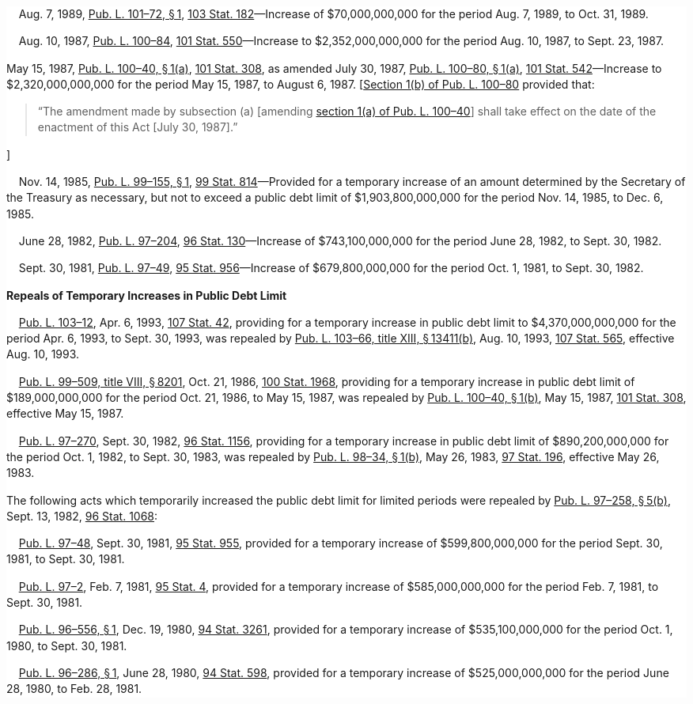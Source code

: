     Aug. 7, 1989, [Pub. L. 101–72, § 1][/us/pl/101/72/s1], [103 Stat. 182][/us/stat/103/182]—Increase of $70,000,000,000 for the period Aug. 7, 1989, to Oct. 31, 1989.

    Aug. 10, 1987, [Pub. L. 100–84][/us/pl/100/84], [101 Stat. 550][/us/stat/101/550]—Increase to $2,352,000,000,000 for the period Aug. 10, 1987, to Sept. 23, 1987.

May 15, 1987, [Pub. L. 100–40, § 1(a)][/us/pl/100/40/s1/a], [101 Stat. 308][/us/stat/101/308], as amended July 30, 1987, [Pub. L. 100–80, § 1(a)][/us/pl/100/80/s1/a], [101 Stat. 542][/us/stat/101/542]—Increase to $2,320,000,000,000 for the period May 15, 1987, to August 6, 1987. \[[Section 1(b) of Pub. L. 100–80][/us/pl/100/80/s1/b] provided that: 

> “The amendment made by subsection (a) \[amending [section 1(a) of Pub. L. 100–40][/us/pl/100/40/s1/a]\] shall take effect on the date of the enactment of this Act \[July 30, 1987\].”

\]

    Nov. 14, 1985, [Pub. L. 99–155, § 1][/us/pl/99/155/s1], [99 Stat. 814][/us/stat/99/814]—Provided for a temporary increase of an amount determined by the Secretary of the Treasury as necessary, but not to exceed a public debt limit of $1,903,800,000,000 for the period Nov. 14, 1985, to Dec. 6, 1985.

    June 28, 1982, [Pub. L. 97–204][/us/pl/97/204], [96 Stat. 130][/us/stat/96/130]—Increase of $743,100,000,000 for the period June 28, 1982, to Sept. 30, 1982.

    Sept. 30, 1981, [Pub. L. 97–49][/us/pl/97/49], [95 Stat. 956][/us/stat/95/956]—Increase of $679,800,000,000 for the period Oct. 1, 1981, to Sept. 30, 1982.

 __Repeals of Temporary Increases in Public Debt Limit__ 

    [Pub. L. 103–12][/us/pl/103/12], Apr. 6, 1993, [107 Stat. 42][/us/stat/107/42], providing for a temporary increase in public debt limit to $4,370,000,000,000 for the period Apr. 6, 1993, to Sept. 30, 1993, was repealed by [Pub. L. 103–66, title XIII, § 13411(b)][/us/pl/103/66/s13411/b], Aug. 10, 1993, [107 Stat. 565][/us/stat/107/565], effective Aug. 10, 1993.

    [Pub. L. 99–509, title VIII, § 8201][/us/pl/99/509/s8201], Oct. 21, 1986, [100 Stat. 1968][/us/stat/100/1968], providing for a temporary increase in public debt limit of $189,000,000,000 for the period Oct. 21, 1986, to May 15, 1987, was repealed by [Pub. L. 100–40, § 1(b)][/us/pl/100/40/s1/b], May 15, 1987, [101 Stat. 308][/us/stat/101/308], effective May 15, 1987.

    [Pub. L. 97–270][/us/pl/97/270], Sept. 30, 1982, [96 Stat. 1156][/us/stat/96/1156], providing for a temporary increase in public debt limit of $890,200,000,000 for the period Oct. 1, 1982, to Sept. 30, 1983, was repealed by [Pub. L. 98–34, § 1(b)][/us/pl/98/34/s1/b], May 26, 1983, [97 Stat. 196][/us/stat/97/196], effective May 26, 1983.

The following acts which temporarily increased the public debt limit for limited periods were repealed by [Pub. L. 97–258, § 5(b)][/us/pl/97/258/s5/b], Sept. 13, 1982, [96 Stat. 1068][/us/stat/96/1068]:

    [Pub. L. 97–48][/us/pl/97/48], Sept. 30, 1981, [95 Stat. 955][/us/stat/95/955], provided for a temporary increase of $599,800,000,000 for the period Sept. 30, 1981, to Sept. 30, 1981.

    [Pub. L. 97–2][/us/pl/97/2], Feb. 7, 1981, [95 Stat. 4][/us/stat/95/4], provided for a temporary increase of $585,000,000,000 for the period Feb. 7, 1981, to Sept. 30, 1981.

    [Pub. L. 96–556, § 1][/us/pl/96/556/s1], Dec. 19, 1980, [94 Stat. 3261][/us/stat/94/3261], provided for a temporary increase of $535,100,000,000 for the period Oct. 1, 1980, to Sept. 30, 1981.

    [Pub. L. 96–286, § 1][/us/pl/96/286/s1], June 28, 1980, [94 Stat. 598][/us/stat/94/598], provided for a temporary increase of $525,000,000,000 for the period June 28, 1980, to Feb. 28, 1981.


[/us/pl/97/258]: https://publicdocs.github.io/go/links?ns=uslm&ref=%2Fus%2Fpl%2F97%2F258
[/us/stat/96/938]: https://publicdocs.github.io/go/links?ns=uslm&ref=%2Fus%2Fstat%2F96%2F938
[/us/pl/98/34/s1/a]: https://publicdocs.github.io/go/links?ns=uslm&ref=%2Fus%2Fpl%2F98%2F34%2Fs1%2Fa
[/us/stat/97/196]: https://publicdocs.github.io/go/links?ns=uslm&ref=%2Fus%2Fstat%2F97%2F196
[/us/pl/98/161]: https://publicdocs.github.io/go/links?ns=uslm&ref=%2Fus%2Fpl%2F98%2F161
[/us/stat/97/1012]: https://publicdocs.github.io/go/links?ns=uslm&ref=%2Fus%2Fstat%2F97%2F1012
[/us/pl/98/342/s1/a]: https://publicdocs.github.io/go/links?ns=uslm&ref=%2Fus%2Fpl%2F98%2F342%2Fs1%2Fa
[/us/stat/98/313]: https://publicdocs.github.io/go/links?ns=uslm&ref=%2Fus%2Fstat%2F98%2F313
[/us/pl/98/475]: https://publicdocs.github.io/go/links?ns=uslm&ref=%2Fus%2Fpl%2F98%2F475
[/us/stat/98/2206]: https://publicdocs.github.io/go/links?ns=uslm&ref=%2Fus%2Fstat%2F98%2F2206
[/us/pl/99/177/s1]: https://publicdocs.github.io/go/links?ns=uslm&ref=%2Fus%2Fpl%2F99%2F177%2Fs1
[/us/stat/99/1037]: https://publicdocs.github.io/go/links?ns=uslm&ref=%2Fus%2Fstat%2F99%2F1037
[/us/pl/99/384]: https://publicdocs.github.io/go/links?ns=uslm&ref=%2Fus%2Fpl%2F99%2F384
[/us/stat/100/818]: https://publicdocs.github.io/go/links?ns=uslm&ref=%2Fus%2Fstat%2F100%2F818
[/us/pl/100/119/s1]: https://publicdocs.github.io/go/links?ns=uslm&ref=%2Fus%2Fpl%2F100%2F119%2Fs1
[/us/stat/101/754]: https://publicdocs.github.io/go/links?ns=uslm&ref=%2Fus%2Fstat%2F101%2F754
[/us/pl/101/72/s2]: https://publicdocs.github.io/go/links?ns=uslm&ref=%2Fus%2Fpl%2F101%2F72%2Fs2
[/us/stat/103/182]: https://publicdocs.github.io/go/links?ns=uslm&ref=%2Fus%2Fstat%2F103%2F182
[/us/pl/101/140/s1]: https://publicdocs.github.io/go/links?ns=uslm&ref=%2Fus%2Fpl%2F101%2F140%2Fs1
[/us/stat/103/830]: https://publicdocs.github.io/go/links?ns=uslm&ref=%2Fus%2Fstat%2F103%2F830
[/us/pl/101/508/s11901]: https://publicdocs.github.io/go/links?ns=uslm&ref=%2Fus%2Fpl%2F101%2F508%2Fs11901
[/us/stat/104/1388-560]: https://publicdocs.github.io/go/links?ns=uslm&ref=%2Fus%2Fstat%2F104%2F1388-560
[/us/pl/103/66/s13411/a]: https://publicdocs.github.io/go/links?ns=uslm&ref=%2Fus%2Fpl%2F103%2F66%2Fs13411%2Fa
[/us/stat/107/565]: https://publicdocs.github.io/go/links?ns=uslm&ref=%2Fus%2Fstat%2F107%2F565
[/us/pl/104/121/s301]: https://publicdocs.github.io/go/links?ns=uslm&ref=%2Fus%2Fpl%2F104%2F121%2Fs301
[/us/stat/110/875]: https://publicdocs.github.io/go/links?ns=uslm&ref=%2Fus%2Fstat%2F110%2F875
[/us/pl/105/33/s5701]: https://publicdocs.github.io/go/links?ns=uslm&ref=%2Fus%2Fpl%2F105%2F33%2Fs5701
[/us/stat/111/648]: https://publicdocs.github.io/go/links?ns=uslm&ref=%2Fus%2Fstat%2F111%2F648
[/us/pl/107/199/s1]: https://publicdocs.github.io/go/links?ns=uslm&ref=%2Fus%2Fpl%2F107%2F199%2Fs1
[/us/stat/116/734]: https://publicdocs.github.io/go/links?ns=uslm&ref=%2Fus%2Fstat%2F116%2F734
[/us/pl/108/24]: https://publicdocs.github.io/go/links?ns=uslm&ref=%2Fus%2Fpl%2F108%2F24
[/us/stat/117/710]: https://publicdocs.github.io/go/links?ns=uslm&ref=%2Fus%2Fstat%2F117%2F710
[/us/pl/108/415/s1]: https://publicdocs.github.io/go/links?ns=uslm&ref=%2Fus%2Fpl%2F108%2F415%2Fs1
[/us/stat/118/2337]: https://publicdocs.github.io/go/links?ns=uslm&ref=%2Fus%2Fstat%2F118%2F2337
[/us/pl/109/182]: https://publicdocs.github.io/go/links?ns=uslm&ref=%2Fus%2Fpl%2F109%2F182
[/us/stat/120/289]: https://publicdocs.github.io/go/links?ns=uslm&ref=%2Fus%2Fstat%2F120%2F289
[/us/pl/110/91]: https://publicdocs.github.io/go/links?ns=uslm&ref=%2Fus%2Fpl%2F110%2F91
[/us/stat/121/988]: https://publicdocs.github.io/go/links?ns=uslm&ref=%2Fus%2Fstat%2F121%2F988
[/us/pl/110/289/s3083]: https://publicdocs.github.io/go/links?ns=uslm&ref=%2Fus%2Fpl%2F110%2F289%2Fs3083
[/us/stat/122/2908]: https://publicdocs.github.io/go/links?ns=uslm&ref=%2Fus%2Fstat%2F122%2F2908
[/us/pl/110/343/s122]: https://publicdocs.github.io/go/links?ns=uslm&ref=%2Fus%2Fpl%2F110%2F343%2Fs122
[/us/stat/122/3790]: https://publicdocs.github.io/go/links?ns=uslm&ref=%2Fus%2Fstat%2F122%2F3790
[/us/pl/111/5/s1604]: https://publicdocs.github.io/go/links?ns=uslm&ref=%2Fus%2Fpl%2F111%2F5%2Fs1604
[/us/stat/123/366]: https://publicdocs.github.io/go/links?ns=uslm&ref=%2Fus%2Fstat%2F123%2F366
[/us/pl/111/123/s1]: https://publicdocs.github.io/go/links?ns=uslm&ref=%2Fus%2Fpl%2F111%2F123%2Fs1
[/us/stat/123/3483]: https://publicdocs.github.io/go/links?ns=uslm&ref=%2Fus%2Fstat%2F123%2F3483
[/us/pl/111/139]: https://publicdocs.github.io/go/links?ns=uslm&ref=%2Fus%2Fpl%2F111%2F139
[/us/stat/124/8]: https://publicdocs.github.io/go/links?ns=uslm&ref=%2Fus%2Fstat%2F124%2F8
[/us/pl/112/25/s301/a/1]: https://publicdocs.github.io/go/links?ns=uslm&ref=%2Fus%2Fpl%2F112%2F25%2Fs301%2Fa%2F1
[/us/stat/125/251]: https://publicdocs.github.io/go/links?ns=uslm&ref=%2Fus%2Fstat%2F125%2F251
[/us/usc/t26/s1272/a]: https://publicdocs.github.io/go/links?ns=uslm&ref=%2Fus%2Fusc%2Ft26%2Fs1272%2Fa
[/us/pl/112/25]: https://publicdocs.github.io/go/links?ns=uslm&ref=%2Fus%2Fpl%2F112%2F25
[/us/pl/111/139]: https://publicdocs.github.io/go/links?ns=uslm&ref=%2Fus%2Fpl%2F111%2F139
[/us/pl/111/123]: https://publicdocs.github.io/go/links?ns=uslm&ref=%2Fus%2Fpl%2F111%2F123
[/us/pl/111/5]: https://publicdocs.github.io/go/links?ns=uslm&ref=%2Fus%2Fpl%2F111%2F5
[/us/pl/110/343]: https://publicdocs.github.io/go/links?ns=uslm&ref=%2Fus%2Fpl%2F110%2F343
[/us/pl/110/289]: https://publicdocs.github.io/go/links?ns=uslm&ref=%2Fus%2Fpl%2F110%2F289
[/us/pl/110/91]: https://publicdocs.github.io/go/links?ns=uslm&ref=%2Fus%2Fpl%2F110%2F91
[/us/pl/109/182]: https://publicdocs.github.io/go/links?ns=uslm&ref=%2Fus%2Fpl%2F109%2F182
[/us/pl/108/415]: https://publicdocs.github.io/go/links?ns=uslm&ref=%2Fus%2Fpl%2F108%2F415
[/us/pl/108/24]: https://publicdocs.github.io/go/links?ns=uslm&ref=%2Fus%2Fpl%2F108%2F24
[/us/pl/107/199]: https://publicdocs.github.io/go/links?ns=uslm&ref=%2Fus%2Fpl%2F107%2F199
[/us/pl/105/33]: https://publicdocs.github.io/go/links?ns=uslm&ref=%2Fus%2Fpl%2F105%2F33
[/us/pl/104/121]: https://publicdocs.github.io/go/links?ns=uslm&ref=%2Fus%2Fpl%2F104%2F121
[/us/pl/103/66]: https://publicdocs.github.io/go/links?ns=uslm&ref=%2Fus%2Fpl%2F103%2F66
[/us/pl/101/508]: https://publicdocs.github.io/go/links?ns=uslm&ref=%2Fus%2Fpl%2F101%2F508
[/us/pl/101/140]: https://publicdocs.github.io/go/links?ns=uslm&ref=%2Fus%2Fpl%2F101%2F140
[/us/pl/101/72]: https://publicdocs.github.io/go/links?ns=uslm&ref=%2Fus%2Fpl%2F101%2F72
[/us/usc/t12/s1717/c]: https://publicdocs.github.io/go/links?ns=uslm&ref=%2Fus%2Fusc%2Ft12%2Fs1717%2Fc
[/us/pl/100/119]: https://publicdocs.github.io/go/links?ns=uslm&ref=%2Fus%2Fpl%2F100%2F119
[/us/pl/99/384]: https://publicdocs.github.io/go/links?ns=uslm&ref=%2Fus%2Fpl%2F99%2F384
[/us/pl/99/177]: https://publicdocs.github.io/go/links?ns=uslm&ref=%2Fus%2Fpl%2F99%2F177
[/us/pl/98/475]: https://publicdocs.github.io/go/links?ns=uslm&ref=%2Fus%2Fpl%2F98%2F475
[/us/pl/98/342]: https://publicdocs.github.io/go/links?ns=uslm&ref=%2Fus%2Fpl%2F98%2F342
[/us/pl/98/161]: https://publicdocs.github.io/go/links?ns=uslm&ref=%2Fus%2Fpl%2F98%2F161
[/us/pl/98/34]: https://publicdocs.github.io/go/links?ns=uslm&ref=%2Fus%2Fpl%2F98%2F34
[/us/pl/113/83]: https://publicdocs.github.io/go/links?ns=uslm&ref=%2Fus%2Fpl%2F113%2F83
[/us/stat/128/1011]: https://publicdocs.github.io/go/links?ns=uslm&ref=%2Fus%2Fstat%2F128%2F1011
[/us/usc/t31/s3101/b]: https://publicdocs.github.io/go/links?ns=uslm&ref=%2Fus%2Fusc%2Ft31%2Fs3101%2Fb
[/us/usc/t31/s3101/b]: https://publicdocs.github.io/go/links?ns=uslm&ref=%2Fus%2Fusc%2Ft31%2Fs3101%2Fb
[/us/pl/113/46/s1002]: https://publicdocs.github.io/go/links?ns=uslm&ref=%2Fus%2Fpl%2F113%2F46%2Fs1002
[/us/stat/127/566]: https://publicdocs.github.io/go/links?ns=uslm&ref=%2Fus%2Fstat%2F127%2F566
[/us/usc/t31/s3101/b]: https://publicdocs.github.io/go/links?ns=uslm&ref=%2Fus%2Fusc%2Ft31%2Fs3101%2Fb
[/us/usc/t31/s3101/b]: https://publicdocs.github.io/go/links?ns=uslm&ref=%2Fus%2Fusc%2Ft31%2Fs3101%2Fb
[/us/usc/t31/s3101/b]: https://publicdocs.github.io/go/links?ns=uslm&ref=%2Fus%2Fusc%2Ft31%2Fs3101%2Fb
[/us/pl/113/3]: https://publicdocs.github.io/go/links?ns=uslm&ref=%2Fus%2Fpl%2F113%2F3
[/us/usc/t31/s3101]: https://publicdocs.github.io/go/links?ns=uslm&ref=%2Fus%2Fusc%2Ft31%2Fs3101
[/us/usc/t31/s3101/b]: https://publicdocs.github.io/go/links?ns=uslm&ref=%2Fus%2Fusc%2Ft31%2Fs3101%2Fb
[/us/pl/113/46]: https://publicdocs.github.io/go/links?ns=uslm&ref=%2Fus%2Fpl%2F113%2F46
[/us/usc/t31/s3101/b]: https://publicdocs.github.io/go/links?ns=uslm&ref=%2Fus%2Fusc%2Ft31%2Fs3101%2Fb
[/us/pl/113/3]: https://publicdocs.github.io/go/links?ns=uslm&ref=%2Fus%2Fpl%2F113%2F3
[/us/usc/t31/s3101]: https://publicdocs.github.io/go/links?ns=uslm&ref=%2Fus%2Fusc%2Ft31%2Fs3101
[/us/pl/113/46]: https://publicdocs.github.io/go/links?ns=uslm&ref=%2Fus%2Fpl%2F113%2F46
[/us/pl/113/3/s2]: https://publicdocs.github.io/go/links?ns=uslm&ref=%2Fus%2Fpl%2F113%2F3%2Fs2
[/us/stat/127/51]: https://publicdocs.github.io/go/links?ns=uslm&ref=%2Fus%2Fstat%2F127%2F51
[/us/usc/t31/s3101/b]: https://publicdocs.github.io/go/links?ns=uslm&ref=%2Fus%2Fusc%2Ft31%2Fs3101%2Fb
[/us/usc/t31/s3101/b]: https://publicdocs.github.io/go/links?ns=uslm&ref=%2Fus%2Fusc%2Ft31%2Fs3101%2Fb
[/us/pl/104/115/s1/a]: https://publicdocs.github.io/go/links?ns=uslm&ref=%2Fus%2Fpl%2F104%2F115%2Fs1%2Fa
[/us/stat/110/825]: https://publicdocs.github.io/go/links?ns=uslm&ref=%2Fus%2Fstat%2F110%2F825
[/us/pl/104/103/s1]: https://publicdocs.github.io/go/links?ns=uslm&ref=%2Fus%2Fpl%2F104%2F103%2Fs1
[/us/stat/110/55]: https://publicdocs.github.io/go/links?ns=uslm&ref=%2Fus%2Fstat%2F110%2F55
[/us/pl/104/115/s1/d]: https://publicdocs.github.io/go/links?ns=uslm&ref=%2Fus%2Fpl%2F104%2F115%2Fs1%2Fd
[/us/stat/110/825]: https://publicdocs.github.io/go/links?ns=uslm&ref=%2Fus%2Fstat%2F110%2F825
[/us/usc/t42/s401]: https://publicdocs.github.io/go/links?ns=uslm&ref=%2Fus%2Fusc%2Ft42%2Fs401
[/us/pl/98/302/s1]: https://publicdocs.github.io/go/links?ns=uslm&ref=%2Fus%2Fpl%2F98%2F302%2Fs1
[/us/stat/98/217]: https://publicdocs.github.io/go/links?ns=uslm&ref=%2Fus%2Fstat%2F98%2F217
[/us/pl/98/342/s1/b]: https://publicdocs.github.io/go/links?ns=uslm&ref=%2Fus%2Fpl%2F98%2F342%2Fs1%2Fb
[/us/stat/98/313]: https://publicdocs.github.io/go/links?ns=uslm&ref=%2Fus%2Fstat%2F98%2F313
[/us/pl/101/467/s106]: https://publicdocs.github.io/go/links?ns=uslm&ref=%2Fus%2Fpl%2F101%2F467%2Fs106
[/us/stat/104/1087]: https://publicdocs.github.io/go/links?ns=uslm&ref=%2Fus%2Fstat%2F104%2F1087
[/us/pl/101/350/s1]: https://publicdocs.github.io/go/links?ns=uslm&ref=%2Fus%2Fpl%2F101%2F350%2Fs1
[/us/stat/104/403]: https://publicdocs.github.io/go/links?ns=uslm&ref=%2Fus%2Fstat%2F104%2F403
[/us/pl/101/405/s1]: https://publicdocs.github.io/go/links?ns=uslm&ref=%2Fus%2Fpl%2F101%2F405%2Fs1
[/us/stat/104/878]: https://publicdocs.github.io/go/links?ns=uslm&ref=%2Fus%2Fstat%2F104%2F878
[/us/pl/101/412/s114]: https://publicdocs.github.io/go/links?ns=uslm&ref=%2Fus%2Fpl%2F101%2F412%2Fs114
[/us/stat/104/897]: https://publicdocs.github.io/go/links?ns=uslm&ref=%2Fus%2Fstat%2F104%2F897
[/us/pl/101/444/s114]: https://publicdocs.github.io/go/links?ns=uslm&ref=%2Fus%2Fpl%2F101%2F444%2Fs114
[/us/stat/104/1033]: https://publicdocs.github.io/go/links?ns=uslm&ref=%2Fus%2Fstat%2F104%2F1033
[/us/pl/101/461/s114]: https://publicdocs.github.io/go/links?ns=uslm&ref=%2Fus%2Fpl%2F101%2F461%2Fs114
[/us/stat/104/1078]: https://publicdocs.github.io/go/links?ns=uslm&ref=%2Fus%2Fstat%2F104%2F1078
[/us/pl/101/72/s1]: https://publicdocs.github.io/go/links?ns=uslm&ref=%2Fus%2Fpl%2F101%2F72%2Fs1
[/us/stat/103/182]: https://publicdocs.github.io/go/links?ns=uslm&ref=%2Fus%2Fstat%2F103%2F182
[/us/pl/100/84]: https://publicdocs.github.io/go/links?ns=uslm&ref=%2Fus%2Fpl%2F100%2F84
[/us/stat/101/550]: https://publicdocs.github.io/go/links?ns=uslm&ref=%2Fus%2Fstat%2F101%2F550
[/us/pl/100/40/s1/a]: https://publicdocs.github.io/go/links?ns=uslm&ref=%2Fus%2Fpl%2F100%2F40%2Fs1%2Fa
[/us/stat/101/308]: https://publicdocs.github.io/go/links?ns=uslm&ref=%2Fus%2Fstat%2F101%2F308
[/us/pl/100/80/s1/a]: https://publicdocs.github.io/go/links?ns=uslm&ref=%2Fus%2Fpl%2F100%2F80%2Fs1%2Fa
[/us/stat/101/542]: https://publicdocs.github.io/go/links?ns=uslm&ref=%2Fus%2Fstat%2F101%2F542
[/us/pl/100/80/s1/b]: https://publicdocs.github.io/go/links?ns=uslm&ref=%2Fus%2Fpl%2F100%2F80%2Fs1%2Fb
[/us/pl/100/40/s1/a]: https://publicdocs.github.io/go/links?ns=uslm&ref=%2Fus%2Fpl%2F100%2F40%2Fs1%2Fa
[/us/pl/99/155/s1]: https://publicdocs.github.io/go/links?ns=uslm&ref=%2Fus%2Fpl%2F99%2F155%2Fs1
[/us/stat/99/814]: https://publicdocs.github.io/go/links?ns=uslm&ref=%2Fus%2Fstat%2F99%2F814
[/us/pl/97/204]: https://publicdocs.github.io/go/links?ns=uslm&ref=%2Fus%2Fpl%2F97%2F204
[/us/stat/96/130]: https://publicdocs.github.io/go/links?ns=uslm&ref=%2Fus%2Fstat%2F96%2F130
[/us/pl/97/49]: https://publicdocs.github.io/go/links?ns=uslm&ref=%2Fus%2Fpl%2F97%2F49
[/us/stat/95/956]: https://publicdocs.github.io/go/links?ns=uslm&ref=%2Fus%2Fstat%2F95%2F956
[/us/pl/103/12]: https://publicdocs.github.io/go/links?ns=uslm&ref=%2Fus%2Fpl%2F103%2F12
[/us/stat/107/42]: https://publicdocs.github.io/go/links?ns=uslm&ref=%2Fus%2Fstat%2F107%2F42
[/us/pl/103/66/s13411/b]: https://publicdocs.github.io/go/links?ns=uslm&ref=%2Fus%2Fpl%2F103%2F66%2Fs13411%2Fb
[/us/stat/107/565]: https://publicdocs.github.io/go/links?ns=uslm&ref=%2Fus%2Fstat%2F107%2F565
[/us/pl/99/509/s8201]: https://publicdocs.github.io/go/links?ns=uslm&ref=%2Fus%2Fpl%2F99%2F509%2Fs8201
[/us/stat/100/1968]: https://publicdocs.github.io/go/links?ns=uslm&ref=%2Fus%2Fstat%2F100%2F1968
[/us/pl/100/40/s1/b]: https://publicdocs.github.io/go/links?ns=uslm&ref=%2Fus%2Fpl%2F100%2F40%2Fs1%2Fb
[/us/stat/101/308]: https://publicdocs.github.io/go/links?ns=uslm&ref=%2Fus%2Fstat%2F101%2F308
[/us/pl/97/270]: https://publicdocs.github.io/go/links?ns=uslm&ref=%2Fus%2Fpl%2F97%2F270
[/us/stat/96/1156]: https://publicdocs.github.io/go/links?ns=uslm&ref=%2Fus%2Fstat%2F96%2F1156
[/us/pl/98/34/s1/b]: https://publicdocs.github.io/go/links?ns=uslm&ref=%2Fus%2Fpl%2F98%2F34%2Fs1%2Fb
[/us/stat/97/196]: https://publicdocs.github.io/go/links?ns=uslm&ref=%2Fus%2Fstat%2F97%2F196
[/us/pl/97/258/s5/b]: https://publicdocs.github.io/go/links?ns=uslm&ref=%2Fus%2Fpl%2F97%2F258%2Fs5%2Fb
[/us/stat/96/1068]: https://publicdocs.github.io/go/links?ns=uslm&ref=%2Fus%2Fstat%2F96%2F1068
[/us/pl/97/48]: https://publicdocs.github.io/go/links?ns=uslm&ref=%2Fus%2Fpl%2F97%2F48
[/us/stat/95/955]: https://publicdocs.github.io/go/links?ns=uslm&ref=%2Fus%2Fstat%2F95%2F955
[/us/pl/97/2]: https://publicdocs.github.io/go/links?ns=uslm&ref=%2Fus%2Fpl%2F97%2F2
[/us/stat/95/4]: https://publicdocs.github.io/go/links?ns=uslm&ref=%2Fus%2Fstat%2F95%2F4
[/us/pl/96/556/s1]: https://publicdocs.github.io/go/links?ns=uslm&ref=%2Fus%2Fpl%2F96%2F556%2Fs1
[/us/stat/94/3261]: https://publicdocs.github.io/go/links?ns=uslm&ref=%2Fus%2Fstat%2F94%2F3261
[/us/pl/96/286/s1]: https://publicdocs.github.io/go/links?ns=uslm&ref=%2Fus%2Fpl%2F96%2F286%2Fs1
[/us/stat/94/598]: https://publicdocs.github.io/go/links?ns=uslm&ref=%2Fus%2Fstat%2F94%2F598
[/us/pl/96/78/s101/a]: https://publicdocs.github.io/go/links?ns=uslm&ref=%2Fus%2Fpl%2F96%2F78%2Fs101%2Fa
[/us/stat/93/589]: https://publicdocs.github.io/go/links?ns=uslm&ref=%2Fus%2Fstat%2F93%2F589
[/us/pl/96/256]: https://publicdocs.github.io/go/links?ns=uslm&ref=%2Fus%2Fpl%2F96%2F256
[/us/stat/94/421]: https://publicdocs.github.io/go/links?ns=uslm&ref=%2Fus%2Fstat%2F94%2F421
[/us/pl/96/264/s1]: https://publicdocs.github.io/go/links?ns=uslm&ref=%2Fus%2Fpl%2F96%2F264%2Fs1
[/us/stat/94/439]: https://publicdocs.github.io/go/links?ns=uslm&ref=%2Fus%2Fstat%2F94%2F439
[/us/pl/96/5/s1]: https://publicdocs.github.io/go/links?ns=uslm&ref=%2Fus%2Fpl%2F96%2F5%2Fs1
[/us/stat/93/8]: https://publicdocs.github.io/go/links?ns=uslm&ref=%2Fus%2Fstat%2F93%2F8
[/us/pl/96/79/s101/b]: https://publicdocs.github.io/go/links?ns=uslm&ref=%2Fus%2Fpl%2F96%2F79%2Fs101%2Fb
[/us/stat/93/589]: https://publicdocs.github.io/go/links?ns=uslm&ref=%2Fus%2Fstat%2F93%2F589
[/us/pl/95/333/s1]: https://publicdocs.github.io/go/links?ns=uslm&ref=%2Fus%2Fpl%2F95%2F333%2Fs1
[/us/stat/92/419]: https://publicdocs.github.io/go/links?ns=uslm&ref=%2Fus%2Fstat%2F92%2F419
[/us/pl/96/5/s2]: https://publicdocs.github.io/go/links?ns=uslm&ref=%2Fus%2Fpl%2F96%2F5%2Fs2
[/us/stat/93/8]: https://publicdocs.github.io/go/links?ns=uslm&ref=%2Fus%2Fstat%2F93%2F8
[/us/pl/95/120/s1]: https://publicdocs.github.io/go/links?ns=uslm&ref=%2Fus%2Fpl%2F95%2F120%2Fs1
[/us/stat/91/1090]: https://publicdocs.github.io/go/links?ns=uslm&ref=%2Fus%2Fstat%2F91%2F1090
[/us/pl/95/333/s2]: https://publicdocs.github.io/go/links?ns=uslm&ref=%2Fus%2Fpl%2F95%2F333%2Fs2
[/us/stat/92/419]: https://publicdocs.github.io/go/links?ns=uslm&ref=%2Fus%2Fstat%2F92%2F419
[/us/pl/94/334/s1]: https://publicdocs.github.io/go/links?ns=uslm&ref=%2Fus%2Fpl%2F94%2F334%2Fs1
[/us/stat/90/793]: https://publicdocs.github.io/go/links?ns=uslm&ref=%2Fus%2Fstat%2F90%2F793
[/us/pl/95/120/s2]: https://publicdocs.github.io/go/links?ns=uslm&ref=%2Fus%2Fpl%2F95%2F120%2Fs2
[/us/stat/91/1090]: https://publicdocs.github.io/go/links?ns=uslm&ref=%2Fus%2Fstat%2F91%2F1090
[/us/pl/94/232/s1]: https://publicdocs.github.io/go/links?ns=uslm&ref=%2Fus%2Fpl%2F94%2F232%2Fs1
[/us/stat/90/217]: https://publicdocs.github.io/go/links?ns=uslm&ref=%2Fus%2Fstat%2F90%2F217
[/us/pl/94/132/s1]: https://publicdocs.github.io/go/links?ns=uslm&ref=%2Fus%2Fpl%2F94%2F132%2Fs1
[/us/stat/89/693]: https://publicdocs.github.io/go/links?ns=uslm&ref=%2Fus%2Fstat%2F89%2F693
[/us/pl/94/232/s2]: https://publicdocs.github.io/go/links?ns=uslm&ref=%2Fus%2Fpl%2F94%2F232%2Fs2
[/us/stat/90/217]: https://publicdocs.github.io/go/links?ns=uslm&ref=%2Fus%2Fstat%2F90%2F217
[/us/pl/94/47/s1]: https://publicdocs.github.io/go/links?ns=uslm&ref=%2Fus%2Fpl%2F94%2F47%2Fs1
[/us/stat/89/246]: https://publicdocs.github.io/go/links?ns=uslm&ref=%2Fus%2Fstat%2F89%2F246
[/us/pl/94/132/s2]: https://publicdocs.github.io/go/links?ns=uslm&ref=%2Fus%2Fpl%2F94%2F132%2Fs2
[/us/stat/89/693]: https://publicdocs.github.io/go/links?ns=uslm&ref=%2Fus%2Fstat%2F89%2F693
[/us/pl/94/3/s1]: https://publicdocs.github.io/go/links?ns=uslm&ref=%2Fus%2Fpl%2F94%2F3%2Fs1
[/us/stat/89/5]: https://publicdocs.github.io/go/links?ns=uslm&ref=%2Fus%2Fstat%2F89%2F5
[/us/pl/94/47/s2]: https://publicdocs.github.io/go/links?ns=uslm&ref=%2Fus%2Fpl%2F94%2F47%2Fs2
[/us/stat/89/246]: https://publicdocs.github.io/go/links?ns=uslm&ref=%2Fus%2Fstat%2F89%2F246
[/us/pl/93/325/s1]: https://publicdocs.github.io/go/links?ns=uslm&ref=%2Fus%2Fpl%2F93%2F325%2Fs1
[/us/stat/88/285]: https://publicdocs.github.io/go/links?ns=uslm&ref=%2Fus%2Fstat%2F88%2F285
[/us/pl/94/3/s2]: https://publicdocs.github.io/go/links?ns=uslm&ref=%2Fus%2Fpl%2F94%2F3%2Fs2
[/us/stat/89/5]: https://publicdocs.github.io/go/links?ns=uslm&ref=%2Fus%2Fstat%2F89%2F5
[/us/pl/93/173/s1]: https://publicdocs.github.io/go/links?ns=uslm&ref=%2Fus%2Fpl%2F93%2F173%2Fs1
[/us/stat/87/691]: https://publicdocs.github.io/go/links?ns=uslm&ref=%2Fus%2Fstat%2F87%2F691
[/us/pl/93/325/s2]: https://publicdocs.github.io/go/links?ns=uslm&ref=%2Fus%2Fpl%2F93%2F325%2Fs2
[/us/stat/88/285]: https://publicdocs.github.io/go/links?ns=uslm&ref=%2Fus%2Fstat%2F88%2F285
[/us/pl/92/599/s101]: https://publicdocs.github.io/go/links?ns=uslm&ref=%2Fus%2Fpl%2F92%2F599%2Fs101
[/us/stat/86/1324]: https://publicdocs.github.io/go/links?ns=uslm&ref=%2Fus%2Fstat%2F86%2F1324
[/us/pl/93/53/s1]: https://publicdocs.github.io/go/links?ns=uslm&ref=%2Fus%2Fpl%2F93%2F53%2Fs1
[/us/stat/87/134]: https://publicdocs.github.io/go/links?ns=uslm&ref=%2Fus%2Fstat%2F87%2F134
[/us/pl/93/173/s2]: https://publicdocs.github.io/go/links?ns=uslm&ref=%2Fus%2Fpl%2F93%2F173%2Fs2
[/us/stat/87/691]: https://publicdocs.github.io/go/links?ns=uslm&ref=%2Fus%2Fstat%2F87%2F691
[/us/pl/92/250]: https://publicdocs.github.io/go/links?ns=uslm&ref=%2Fus%2Fpl%2F92%2F250
[/us/stat/86/63]: https://publicdocs.github.io/go/links?ns=uslm&ref=%2Fus%2Fstat%2F86%2F63
[/us/pl/92/336/s1]: https://publicdocs.github.io/go/links?ns=uslm&ref=%2Fus%2Fpl%2F92%2F336%2Fs1
[/us/stat/86/406]: https://publicdocs.github.io/go/links?ns=uslm&ref=%2Fus%2Fstat%2F86%2F406
[/us/pl/92/5/s2/a]: https://publicdocs.github.io/go/links?ns=uslm&ref=%2Fus%2Fpl%2F92%2F5%2Fs2%2Fa
[/us/stat/85/5]: https://publicdocs.github.io/go/links?ns=uslm&ref=%2Fus%2Fstat%2F85%2F5
[/us/pl/92/336/s1]: https://publicdocs.github.io/go/links?ns=uslm&ref=%2Fus%2Fpl%2F92%2F336%2Fs1
[/us/stat/86/406]: https://publicdocs.github.io/go/links?ns=uslm&ref=%2Fus%2Fstat%2F86%2F406
[/us/pl/91/301/s2]: https://publicdocs.github.io/go/links?ns=uslm&ref=%2Fus%2Fpl%2F91%2F301%2Fs2
[/us/stat/84/368]: https://publicdocs.github.io/go/links?ns=uslm&ref=%2Fus%2Fstat%2F84%2F368
[/us/pl/92/5/s2/b]: https://publicdocs.github.io/go/links?ns=uslm&ref=%2Fus%2Fpl%2F92%2F5%2Fs2%2Fb
[/us/stat/85/5]: https://publicdocs.github.io/go/links?ns=uslm&ref=%2Fus%2Fstat%2F85%2F5
[/us/pl/91/8/s2]: https://publicdocs.github.io/go/links?ns=uslm&ref=%2Fus%2Fpl%2F91%2F8%2Fs2
[/us/stat/83/7]: https://publicdocs.github.io/go/links?ns=uslm&ref=%2Fus%2Fstat%2F83%2F7
[/us/pl/90/3]: https://publicdocs.github.io/go/links?ns=uslm&ref=%2Fus%2Fpl%2F90%2F3
[/us/stat/81/4]: https://publicdocs.github.io/go/links?ns=uslm&ref=%2Fus%2Fstat%2F81%2F4
[/us/pl/89/472]: https://publicdocs.github.io/go/links?ns=uslm&ref=%2Fus%2Fpl%2F89%2F472
[/us/stat/80/221]: https://publicdocs.github.io/go/links?ns=uslm&ref=%2Fus%2Fstat%2F80%2F221
[/us/pl/89/49]: https://publicdocs.github.io/go/links?ns=uslm&ref=%2Fus%2Fpl%2F89%2F49
[/us/stat/79/172]: https://publicdocs.github.io/go/links?ns=uslm&ref=%2Fus%2Fstat%2F79%2F172
[/us/pl/88/327]: https://publicdocs.github.io/go/links?ns=uslm&ref=%2Fus%2Fpl%2F88%2F327
[/us/stat/78/255]: https://publicdocs.github.io/go/links?ns=uslm&ref=%2Fus%2Fstat%2F78%2F255
[/us/pl/88/187]: https://publicdocs.github.io/go/links?ns=uslm&ref=%2Fus%2Fpl%2F88%2F187
[/us/stat/77/342]: https://publicdocs.github.io/go/links?ns=uslm&ref=%2Fus%2Fstat%2F77%2F342
[/us/pl/88/106]: https://publicdocs.github.io/go/links?ns=uslm&ref=%2Fus%2Fpl%2F88%2F106
[/us/stat/77/131]: https://publicdocs.github.io/go/links?ns=uslm&ref=%2Fus%2Fstat%2F77%2F131
[/us/pl/88/30/s1/2]: https://publicdocs.github.io/go/links?ns=uslm&ref=%2Fus%2Fpl%2F88%2F30%2Fs1%2F2
[/us/stat/77/50]: https://publicdocs.github.io/go/links?ns=uslm&ref=%2Fus%2Fstat%2F77%2F50
[/us/pl/88/30/s1/1]: https://publicdocs.github.io/go/links?ns=uslm&ref=%2Fus%2Fpl%2F88%2F30%2Fs1%2F1
[/us/stat/77/50]: https://publicdocs.github.io/go/links?ns=uslm&ref=%2Fus%2Fstat%2F77%2F50
[/us/pl/87/512/s1/3]: https://publicdocs.github.io/go/links?ns=uslm&ref=%2Fus%2Fpl%2F87%2F512%2Fs1%2F3
[/us/stat/76/124]: https://publicdocs.github.io/go/links?ns=uslm&ref=%2Fus%2Fstat%2F76%2F124
[/us/pl/87/512/s1/2]: https://publicdocs.github.io/go/links?ns=uslm&ref=%2Fus%2Fpl%2F87%2F512%2Fs1%2F2
[/us/stat/76/124]: https://publicdocs.github.io/go/links?ns=uslm&ref=%2Fus%2Fstat%2F76%2F124
[/us/pl/87/512/s1/1]: https://publicdocs.github.io/go/links?ns=uslm&ref=%2Fus%2Fpl%2F87%2F512%2Fs1%2F1
[/us/stat/76/124]: https://publicdocs.github.io/go/links?ns=uslm&ref=%2Fus%2Fstat%2F76%2F124
[/us/pl/87/414]: https://publicdocs.github.io/go/links?ns=uslm&ref=%2Fus%2Fpl%2F87%2F414
[/us/stat/76/23]: https://publicdocs.github.io/go/links?ns=uslm&ref=%2Fus%2Fstat%2F76%2F23
[/us/pl/87/69]: https://publicdocs.github.io/go/links?ns=uslm&ref=%2Fus%2Fpl%2F87%2F69
[/us/stat/75/148]: https://publicdocs.github.io/go/links?ns=uslm&ref=%2Fus%2Fstat%2F75%2F148
[/us/pl/86/564/s101]: https://publicdocs.github.io/go/links?ns=uslm&ref=%2Fus%2Fpl%2F86%2F564%2Fs101
[/us/stat/74/290]: https://publicdocs.github.io/go/links?ns=uslm&ref=%2Fus%2Fstat%2F74%2F290
[/us/pl/86/74/s2]: https://publicdocs.github.io/go/links?ns=uslm&ref=%2Fus%2Fpl%2F86%2F74%2Fs2
[/us/stat/73/156]: https://publicdocs.github.io/go/links?ns=uslm&ref=%2Fus%2Fstat%2F73%2F156
[/us/pl/85/336]: https://publicdocs.github.io/go/links?ns=uslm&ref=%2Fus%2Fpl%2F85%2F336
[/us/stat/72/27]: https://publicdocs.github.io/go/links?ns=uslm&ref=%2Fus%2Fstat%2F72%2F27
[/us/act/1956-07-09/ch536]: https://publicdocs.github.io/go/links?ns=uslm&ref=%2Fus%2Fact%2F1956-07-09%2Fch536
[/us/stat/70/519]: https://publicdocs.github.io/go/links?ns=uslm&ref=%2Fus%2Fstat%2F70%2F519
[/us/act/1954-08-28/ch1037]: https://publicdocs.github.io/go/links?ns=uslm&ref=%2Fus%2Fact%2F1954-08-28%2Fch1037
[/us/stat/68/895]: https://publicdocs.github.io/go/links?ns=uslm&ref=%2Fus%2Fstat%2F68%2F895
[/us/act/1955-06-30/ch256]: https://publicdocs.github.io/go/links?ns=uslm&ref=%2Fus%2Fact%2F1955-06-30%2Fch256
[/us/stat/69/241]: https://publicdocs.github.io/go/links?ns=uslm&ref=%2Fus%2Fstat%2F69%2F241
[/us/usc/t31/s3101/b]: https://publicdocs.github.io/go/links?ns=uslm&ref=%2Fus%2Fusc%2Ft31%2Fs3101%2Fb
[/us/pl/101/508/s11901/b]: https://publicdocs.github.io/go/links?ns=uslm&ref=%2Fus%2Fpl%2F101%2F508%2Fs11901%2Fb
[/us/stat/104/1388-560]: https://publicdocs.github.io/go/links?ns=uslm&ref=%2Fus%2Fstat%2F104%2F1388-560
[/us/pl/101/140/s301]: https://publicdocs.github.io/go/links?ns=uslm&ref=%2Fus%2Fpl%2F101%2F140%2Fs301
[/us/stat/103/833]: https://publicdocs.github.io/go/links?ns=uslm&ref=%2Fus%2Fstat%2F103%2F833
[/us/pl/99/177/s272]: https://publicdocs.github.io/go/links?ns=uslm&ref=%2Fus%2Fpl%2F99%2F177%2Fs272
[/us/stat/99/1095]: https://publicdocs.github.io/go/links?ns=uslm&ref=%2Fus%2Fstat%2F99%2F1095